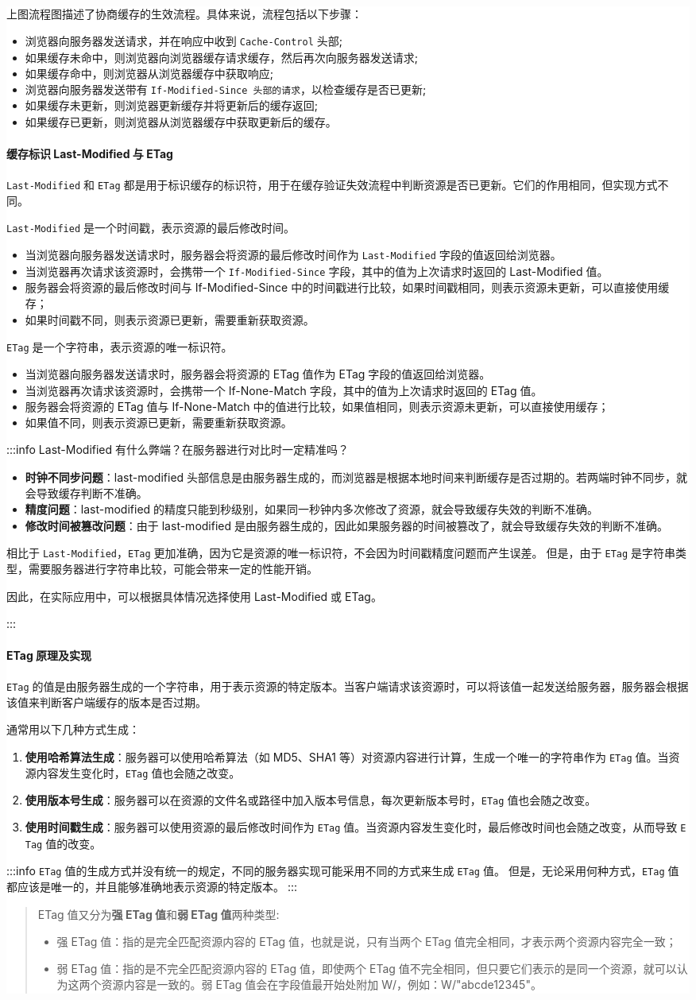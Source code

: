 上图流程图描述了协商缓存的生效流程。具体来说，流程包括以下步骤：

- 浏览器向服务器发送请求，并在响应中收到 `Cache-Control` 头部;
- 如果缓存未命中，则浏览器向浏览器缓存请求缓存，然后再次向服务器发送请求;
- 如果缓存命中，则浏览器从浏览器缓存中获取响应;
- 浏览器向服务器发送带有 `If-Modified-Since 头部的请求`，以检查缓存是否已更新;
- 如果缓存未更新，则浏览器更新缓存并将更新后的缓存返回;
- 如果缓存已更新，则浏览器从浏览器缓存中获取更新后的缓存。

#### 缓存标识 Last-Modified 与 ETag

`Last-Modified` 和 `ETag` 都是用于标识缓存的标识符，用于在缓存验证失效流程中判断资源是否已更新。它们的作用相同，但实现方式不同。

`Last-Modified` 是一个时间戳，表示资源的最后修改时间。

- 当浏览器向服务器发送请求时，服务器会将资源的最后修改时间作为 `Last-Modified` 字段的值返回给浏览器。
- 当浏览器再次请求该资源时，会携带一个 `If-Modified-Since` 字段，其中的值为上次请求时返回的 Last-Modified 值。
- 服务器会将资源的最后修改时间与 If-Modified-Since 中的时间戳进行比较，如果时间戳相同，则表示资源未更新，可以直接使用缓存；
- 如果时间戳不同，则表示资源已更新，需要重新获取资源。

`ETag` 是一个字符串，表示资源的唯一标识符。

- 当浏览器向服务器发送请求时，服务器会将资源的 ETag 值作为 ETag 字段的值返回给浏览器。
- 当浏览器再次请求该资源时，会携带一个 If-None-Match 字段，其中的值为上次请求时返回的 ETag 值。
- 服务器会将资源的 ETag 值与 If-None-Match 中的值进行比较，如果值相同，则表示资源未更新，可以直接使用缓存；
- 如果值不同，则表示资源已更新，需要重新获取资源。

:::info Last-Modified 有什么弊端？在服务器进行对比时一定精准吗？

- **时钟不同步问题**：last-modified 头部信息是由服务器生成的，而浏览器是根据本地时间来判断缓存是否过期的。若两端时钟不同步，就会导致缓存判断不准确。
- **精度问题**：last-modified 的精度只能到秒级别，如果同一秒钟内多次修改了资源，就会导致缓存失效的判断不准确。
- **修改时间被篡改问题**：由于 last-modified 是由服务器生成的，因此如果服务器的时间被篡改了，就会导致缓存失效的判断不准确。

相比于 `Last-Modified`，`ETag` 更加准确，因为它是资源的唯一标识符，不会因为时间戳精度问题而产生误差。
但是，由于 `ETag` 是字符串类型，需要服务器进行字符串比较，可能会带来一定的性能开销。

因此，在实际应用中，可以根据具体情况选择使用 Last-Modified 或 ETag。

:::

#### ETag 原理及实现

`ETag` 的值是由服务器生成的一个字符串，用于表示资源的特定版本。当客户端请求该资源时，可以将该值一起发送给服务器，服务器会根据该值来判断客户端缓存的版本是否过期。

通常用以下几种方式生成：

1. **使用哈希算法生成**：服务器可以使用哈希算法（如 MD5、SHA1 等）对资源内容进行计算，生成一个唯一的字符串作为 `ETag` 值。当资源内容发生变化时，`ETag` 值也会随之改变。

2. **使用版本号生成**：服务器可以在资源的文件名或路径中加入版本号信息，每次更新版本号时，`ETag` 值也会随之改变。

3. **使用时间戳生成**：服务器可以使用资源的最后修改时间作为 `ETag` 值。当资源内容发生变化时，最后修改时间也会随之改变，从而导致 `ETag` 值的改变。

:::info
`ETag` 值的生成方式并没有统一的规定，不同的服务器实现可能采用不同的方式来生成 `ETag` 值。
但是，无论采用何种方式，`ETag` 值都应该是唯一的，并且能够准确地表示资源的特定版本。
:::

> ETag 值又分为**强 ETag 值**和**弱 ETag 值**两种类型:
>
> - 强 ETag 值：指的是完全匹配资源内容的 ETag 值，也就是说，只有当两个 ETag 值完全相同，才表示两个资源内容完全一致；
>
> - 弱 ETag 值：指的是不完全匹配资源内容的 ETag 值，即使两个 ETag 值不完全相同，但只要它们表示的是同一个资源，就可以认为这两个资源内容是一致的。弱 ETag 值会在字段值最开始处附加 W/，例如：W/"abcde12345"。
